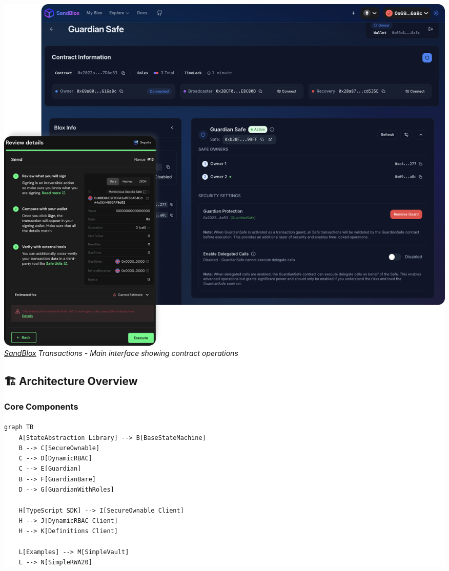 ![Bloxchain Protocol Actions](./images/sandblox-screenshot.png)
*[SandBlox](https://sandblox.app/) Transactions - Main interface showing contract operations*

## 🏗️ Architecture Overview

### Core Components

```mermaid
graph TB
    A[StateAbstraction Library] --> B[BaseStateMachine]
    B --> C[SecureOwnable]
    C --> D[DynamicRBAC]
    C --> E[Guardian]
    B --> F[GuardianBare]
    D --> G[GuardianWithRoles]
    
    H[TypeScript SDK] --> I[SecureOwnable Client]
    H --> J[DynamicRBAC Client]
    H --> K[Definitions Client]
    
    L[Examples] --> M[SimpleVault]
    L --> N[SimpleRWA20]
```
